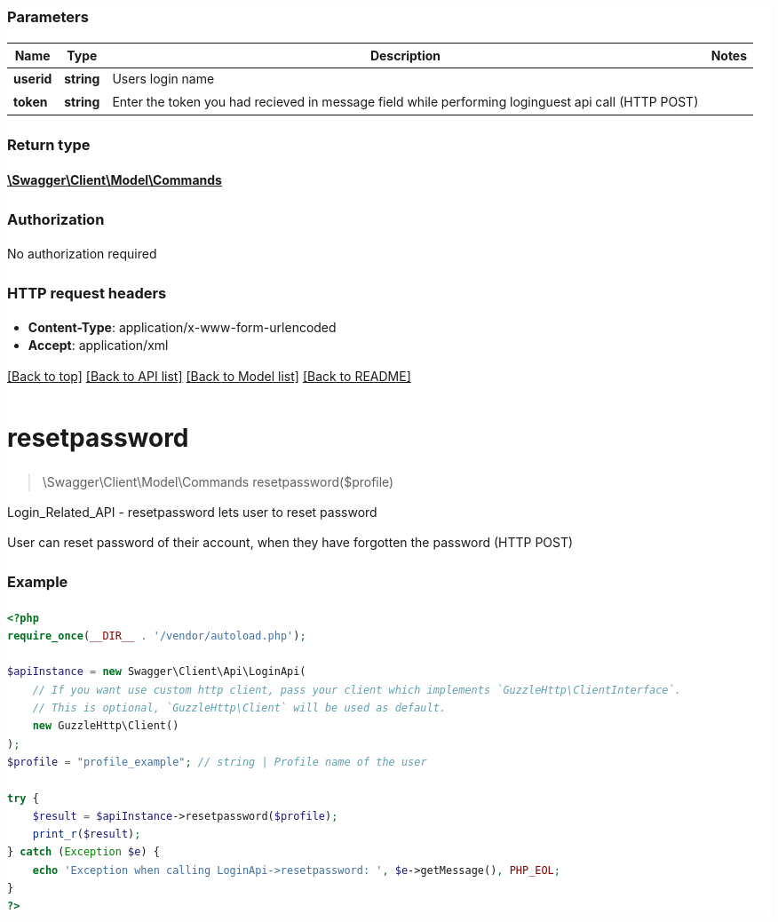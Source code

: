 ### Parameters

Name | Type | Description  | Notes
------------- | ------------- | ------------- | -------------
 **userid** | **string**| Users login name |
 **token** | **string**| Enter the token you had recieved in message field while performing loginguest api call (HTTP POST) |

### Return type

[**\Swagger\Client\Model\Commands**](../Model/Commands.md)

### Authorization

No authorization required

### HTTP request headers

 - **Content-Type**: application/x-www-form-urlencoded
 - **Accept**: application/xml

[[Back to top]](#) [[Back to API list]](../../README.md#documentation-for-api-endpoints) [[Back to Model list]](../../README.md#documentation-for-models) [[Back to README]](../../README.md)

# **resetpassword**
> \Swagger\Client\Model\Commands resetpassword($profile)

Login_Related_API - resetpassword lets user to reset password

User can reset password of their account, when they have forgotten the password (HTTP POST)

### Example
```php
<?php
require_once(__DIR__ . '/vendor/autoload.php');

$apiInstance = new Swagger\Client\Api\LoginApi(
    // If you want use custom http client, pass your client which implements `GuzzleHttp\ClientInterface`.
    // This is optional, `GuzzleHttp\Client` will be used as default.
    new GuzzleHttp\Client()
);
$profile = "profile_example"; // string | Profile name of the user

try {
    $result = $apiInstance->resetpassword($profile);
    print_r($result);
} catch (Exception $e) {
    echo 'Exception when calling LoginApi->resetpassword: ', $e->getMessage(), PHP_EOL;
}
?>
```
